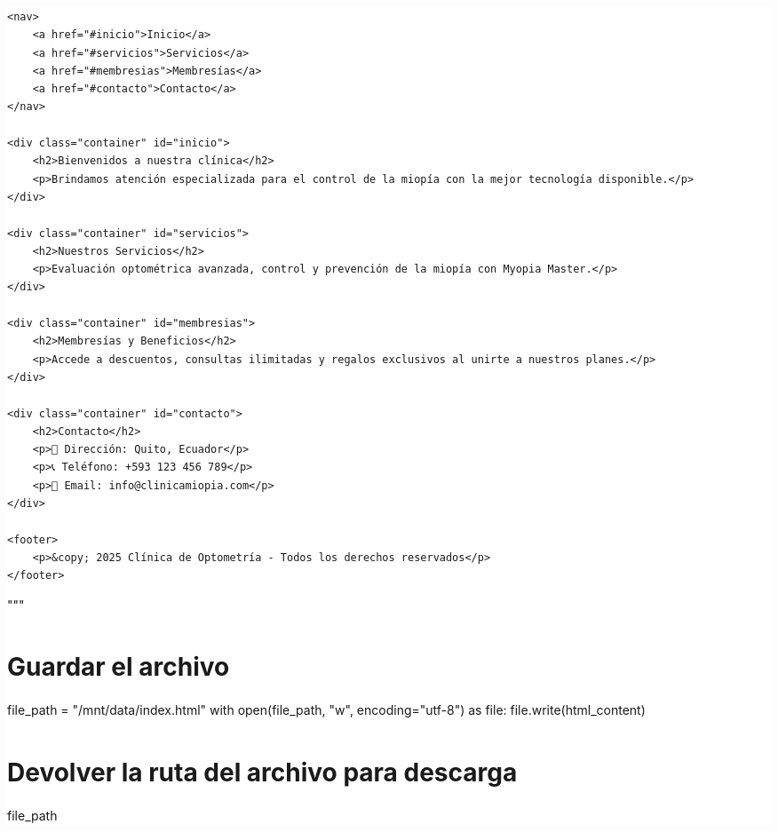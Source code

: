     <nav>
        <a href="#inicio">Inicio</a>
        <a href="#servicios">Servicios</a>
        <a href="#membresias">Membresías</a>
        <a href="#contacto">Contacto</a>
    </nav>
    
    <div class="container" id="inicio">
        <h2>Bienvenidos a nuestra clínica</h2>
        <p>Brindamos atención especializada para el control de la miopía con la mejor tecnología disponible.</p>
    </div>
    
    <div class="container" id="servicios">
        <h2>Nuestros Servicios</h2>
        <p>Evaluación optométrica avanzada, control y prevención de la miopía con Myopia Master.</p>
    </div>
    
    <div class="container" id="membresias">
        <h2>Membresías y Beneficios</h2>
        <p>Accede a descuentos, consultas ilimitadas y regalos exclusivos al unirte a nuestros planes.</p>
    </div>
    
    <div class="container" id="contacto">
        <h2>Contacto</h2>
        <p>📍 Dirección: Quito, Ecuador</p>
        <p>📞 Teléfono: +593 123 456 789</p>
        <p>📧 Email: info@clinicamiopia.com</p>
    </div>
    
    <footer>
        <p>&copy; 2025 Clínica de Optometría - Todos los derechos reservados</p>
    </footer>
</body>
</html>
"""

# Guardar el archivo
file_path = "/mnt/data/index.html"
with open(file_path, "w", encoding="utf-8") as file:
    file.write(html_content)

# Devolver la ruta del archivo para descarga
file_path
